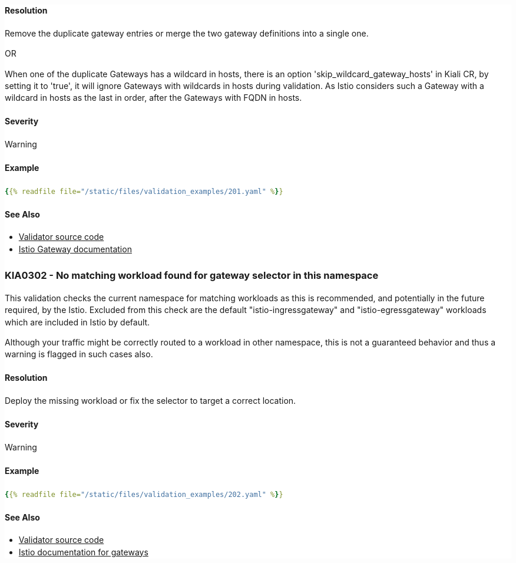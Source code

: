 #### Resolution

Remove the duplicate gateway entries or merge the two gateway definitions into a single one.

OR

When one of the duplicate Gateways has a wildcard in hosts, there is an option 'skip_wildcard_gateway_hosts' in Kiali CR, by setting it to 'true', it will ignore Gateways with wildcards in hosts during validation. As Istio considers such a Gateway with a wildcard in hosts as the last in order, after the Gateways with FQDN in hosts.

#### Severity

<i class="fas fa-exclamation-triangle text-warning"></i> Warning

#### Example

```yaml
{{% readfile file="/static/files/validation_examples/201.yaml" %}}
```

#### See Also

- [Validator source code](https://github.com/kiali/kiali/tree/v1.42.0/business/checkers/gateways/multi_match_checker.go)
- [Istio Gateway documentation](https://istio.io/docs/reference/config/networking/gateway/)


### KIA0302 - No matching workload found for gateway selector in this namespace

This validation checks the current namespace for matching workloads as this is recommended, and potentially in the future required, by the Istio. Excluded from this check are the default "istio-ingressgateway" and "istio-egressgateway" workloads which are included in Istio by default.

Although your traffic might be correctly routed to a workload in other namespace, this is not a guaranteed behavior and thus a warning is flagged in such cases also.

#### Resolution

Deploy the missing workload or fix the selector to target a correct location.

#### Severity

<i class="fas fa-exclamation-triangle text-warning"></i> Warning

#### Example

```yaml
{{% readfile file="/static/files/validation_examples/202.yaml" %}}
```

#### See Also

- [Validator source code](https://github.com/kiali/kiali/blob/v1.42.0/business/checkers/gateways/selector_checker.go)
- [Istio documentation for gateways](https://istio.io/docs/reference/config/networking/v1alpha3/gateway/#Gateway)
